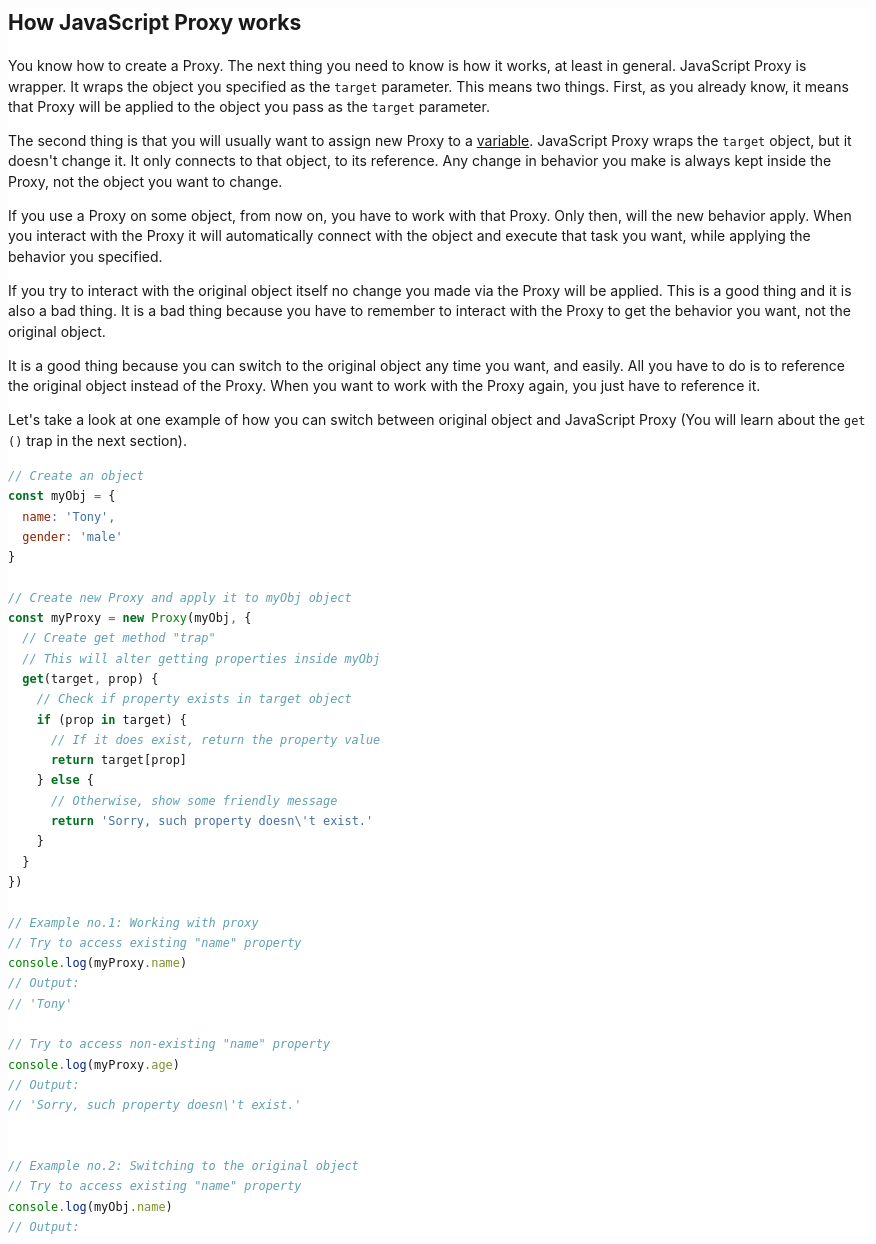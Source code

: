 ## How JavaScript Proxy works

You know how to create a Proxy. The next thing you need to know is how it works, at least in general. JavaScript Proxy is wrapper. It wraps the object you specified as the `target` parameter. This means two things. First, as you already know, it means that Proxy will be applied to the object you pass as the `target` parameter.

The second thing is that you will usually want to assign new Proxy to a [variable]. JavaScript Proxy wraps the `target` object, but it doesn't change it. It only connects to that object, to its reference. Any change in behavior you make is always kept inside the Proxy, not the object you want to change.

If you use a Proxy on some object, from now on, you have to work with that Proxy. Only then, will the new behavior apply. When you interact with the Proxy it will automatically connect with the object and execute that task you want, while applying the behavior you specified.

If you try to interact with the original object itself no change you made via the Proxy will be applied. This is a good thing and it is also a bad thing. It is a bad thing because you have to remember to interact with the Proxy to get the behavior you want, not the original object.

It is a good thing because you can switch to the original object any time you want, and easily. All you have to do is to reference the original object instead of the Proxy. When you want to work with the Proxy again, you just have to reference it.

Let's take a look at one example of how you can switch between original object and JavaScript Proxy (You will learn about the `get()` trap in the next section).

```JavaScript
// Create an object
const myObj = {
  name: 'Tony',
  gender: 'male'
}

// Create new Proxy and apply it to myObj object
const myProxy = new Proxy(myObj, {
  // Create get method "trap"
  // This will alter getting properties inside myObj
  get(target, prop) {
    // Check if property exists in target object
    if (prop in target) {
      // If it does exist, return the property value
      return target[prop]
    } else {
      // Otherwise, show some friendly message
      return 'Sorry, such property doesn\'t exist.'
    }
  }
})

// Example no.1: Working with proxy
// Try to access existing "name" property
console.log(myProxy.name)
// Output:
// 'Tony'

// Try to access non-existing "name" property
console.log(myProxy.age)
// Output:
// 'Sorry, such property doesn\'t exist.'


// Example no.2: Switching to the original object
// Try to access existing "name" property
console.log(myObj.name)
// Output:
```

[JavaScript objects]: https://blog.alexdevero.com/javascript-objects-pt1/
[frozen]: https://blog.alexdevero.com/javascript-objects-pt2/#freezing-javascript-objects
[seal]: https://blog.alexdevero.com/javascript-objects-pt2/#partially-freezing-javascript-objects
[variable]: https://blog.alexdevero.com/javascript-variables-introduction/
[arrow function]: https://blog.alexdevero.com/javascript-arrow-functions/
[getter]: https://developer.mozilla.org/en-US/docs/Web/JavaScript/Reference/Functions/get
[error]: https://blog.alexdevero.com/error-handling-javascript/
[try...catch]: https://blog.alexdevero.com/error-handling-javascript/#error-handling-and-try8230catch-statement
[many default traps]: https://developer.mozilla.org/en-US/docs/Web/JavaScript/Reference/Global_Objects/Proxy/Proxy
[classes]: https://blog.alexdevero.com/javascript-classes-pt1/
[arrow functions]: https://blog.alexdevero.com/javascript-arrow-functions/
[promises]: https://blog.alexdevero.com/javascript-promises/